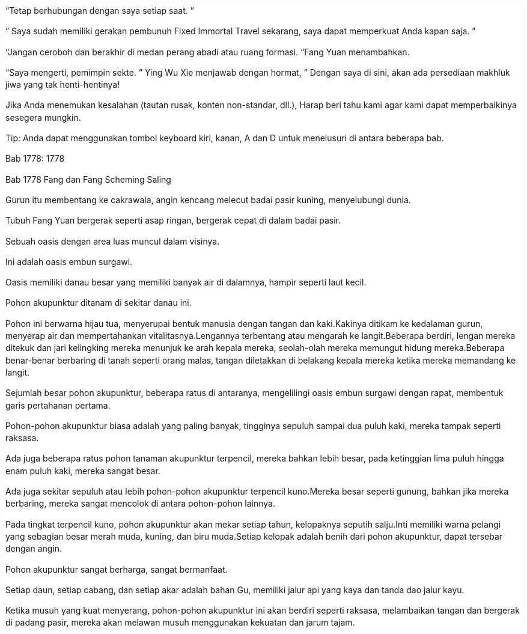 “Tetap berhubungan dengan saya setiap saat. ”

” Saya sudah memiliki gerakan pembunuh Fixed Immortal Travel sekarang, saya dapat memperkuat Anda kapan saja. ”

“Jangan ceroboh dan berakhir di medan perang abadi atau ruang formasi. “Fang Yuan menambahkan.

“Saya mengerti, pemimpin sekte. ” Ying Wu Xie menjawab dengan hormat, ” Dengan saya di sini, akan ada persediaan makhluk jiwa yang tak henti-hentinya!

Jika Anda menemukan kesalahan (tautan rusak, konten non-standar, dll.), Harap beri tahu kami agar kami dapat memperbaikinya sesegera mungkin.

Tip: Anda dapat menggunakan tombol keyboard kiri, kanan, A dan D untuk menelusuri di antara beberapa bab.

Bab 1778: 1778

Bab 1778 Fang dan Fang Scheming Saling



Gurun itu membentang ke cakrawala, angin kencang melecut badai pasir kuning, menyelubungi dunia.

Tubuh Fang Yuan bergerak seperti asap ringan, bergerak cepat di dalam badai pasir.

Sebuah oasis dengan area luas muncul dalam visinya.

Ini adalah oasis embun surgawi.

Oasis memiliki danau besar yang memiliki banyak air di dalamnya, hampir seperti laut kecil.

Pohon akupunktur ditanam di sekitar danau ini.

Pohon ini berwarna hijau tua, menyerupai bentuk manusia dengan tangan dan kaki.Kakinya ditikam ke kedalaman gurun, menyerap air dan mempertahankan vitalitasnya.Lengannya terbentang atau mengarah ke langit.Beberapa berdiri, lengan mereka ditekuk dan jari kelingking mereka menunjuk ke arah kepala mereka, seolah-olah mereka memungut hidung mereka.Beberapa benar-benar berbaring di tanah seperti orang malas, tangan diletakkan di belakang kepala mereka ketika mereka memandang ke langit.

Sejumlah besar pohon akupunktur, beberapa ratus di antaranya, mengelilingi oasis embun surgawi dengan rapat, membentuk garis pertahanan pertama.

Pohon-pohon akupunktur biasa adalah yang paling banyak, tingginya sepuluh sampai dua puluh kaki, mereka tampak seperti raksasa.

Ada juga beberapa ratus pohon tanaman akupunktur terpencil, mereka bahkan lebih besar, pada ketinggian lima puluh hingga enam puluh kaki, mereka sangat besar.

Ada juga sekitar sepuluh atau lebih pohon-pohon akupunktur terpencil kuno.Mereka besar seperti gunung, bahkan jika mereka berbaring, mereka sangat mencolok di antara pohon-pohon lainnya.

Pada tingkat terpencil kuno, pohon akupunktur akan mekar setiap tahun, kelopaknya seputih salju.Inti memiliki warna pelangi yang sebagian besar merah muda, kuning, dan biru muda.Setiap kelopak adalah benih dari pohon akupunktur, dapat tersebar dengan angin.

Pohon akupunktur sangat berharga, sangat bermanfaat.

Setiap daun, setiap cabang, dan setiap akar adalah bahan Gu, memiliki jalur api yang kaya dan tanda dao jalur kayu.

Ketika musuh yang kuat menyerang, pohon-pohon akupunktur ini akan berdiri seperti raksasa, melambaikan tangan dan bergerak di padang pasir, mereka akan melawan musuh menggunakan kekuatan dan jarum tajam.
